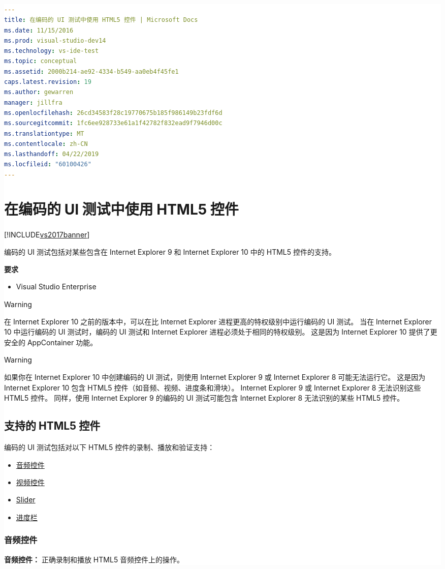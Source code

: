 ```yaml
---
title: 在编码的 UI 测试中使用 HTML5 控件 | Microsoft Docs
ms.date: 11/15/2016
ms.prod: visual-studio-dev14
ms.technology: vs-ide-test
ms.topic: conceptual
ms.assetid: 2000b214-ae92-4334-b549-aa0eb4f45fe1
caps.latest.revision: 19
ms.author: gewarren
manager: jillfra
ms.openlocfilehash: 26cd34583f28c19770675b185f986149b23fdf6d
ms.sourcegitcommit: 1fc6ee928733e61a1f42782f832ead9f7946d00c
ms.translationtype: MT
ms.contentlocale: zh-CN
ms.lasthandoff: 04/22/2019
ms.locfileid: "60100426"
---
```

# <a name="using-html5-controls-in-coded-ui-tests"></a>在编码的 UI 测试中使用 HTML5 控件
[!INCLUDE[vs2017banner](../includes/vs2017banner.md)]

编码的 UI 测试包括对某些包含在 Internet Explorer 9 和 Internet Explorer 10 中的 HTML5 控件的支持。  
  
 **要求**  
  
- Visual Studio Enterprise  
  
> [!WARNING]
>  在 Internet Explorer 10 之前的版本中，可以在比 Internet Explorer 进程更高的特权级别中运行编码的 UI 测试。 当在 Internet Explorer 10 中运行编码的 UI 测试时，编码的 UI 测试和 Internet Explorer 进程必须处于相同的特权级别。 这是因为 Internet Explorer 10 提供了更安全的 AppContainer 功能。  
  
> [!WARNING]
>  如果你在 Internet Explorer 10 中创建编码的 UI 测试，则使用 Internet Explorer 9 或 Internet Explorer 8 可能无法运行它。 这是因为 Internet Explorer 10 包含 HTML5 控件（如音频、视频、进度条和滑块）。 Internet Explorer 9 或 Internet Explorer 8 无法识别这些 HTML5 控件。 同样，使用 Internet Explorer 9 的编码的 UI 测试可能包含 Internet Explorer 8 无法识别的某些 HTML5 控件。  
  
## <a name="supported-html5-controls"></a>支持的 HTML5 控件  
 编码的 UI 测试包括对以下 HTML5 控件的录制、播放和验证支持：  
  
- [音频控件](#audio-control)  
  
- [视频控件](#video-control)  
  
- [Slider](#slider)  
  
- [进度栏](#progressbar)  
  
### <a name="audio-control"></a>音频控件  
 **音频控件：** 正确录制和播放 HTML5 音频控件上的操作。  
  
